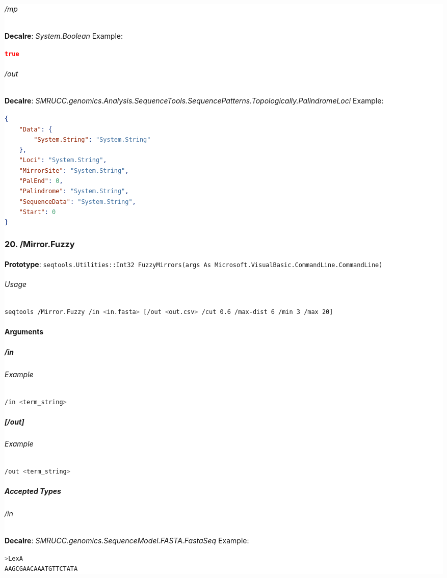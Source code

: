 ###### /mp
**Decalre**:  _System.Boolean_
Example: 
```json
true
```

###### /out
**Decalre**:  _SMRUCC.genomics.Analysis.SequenceTools.SequencePatterns.Topologically.PalindromeLoci_
Example: 
```json
{
    "Data": {
        "System.String": "System.String"
    },
    "Loci": "System.String",
    "MirrorSite": "System.String",
    "PalEnd": 0,
    "Palindrome": "System.String",
    "SequenceData": "System.String",
    "Start": 0
}
```

<h3 id="/Mirror.Fuzzy"> 20. /Mirror.Fuzzy</h3>


**Prototype**: ``seqtools.Utilities::Int32 FuzzyMirrors(args As Microsoft.VisualBasic.CommandLine.CommandLine)``

###### Usage
```bash
seqtools /Mirror.Fuzzy /in <in.fasta> [/out <out.csv> /cut 0.6 /max-dist 6 /min 3 /max 20]
```


#### Arguments
##### /in

###### Example
```bash
/in <term_string>
```
##### [/out]

###### Example
```bash
/out <term_string>
```
##### Accepted Types
###### /in
**Decalre**:  _SMRUCC.genomics.SequenceModel.FASTA.FastaSeq_
Example: 
```bash
>LexA
AAGCGAACAAATGTTCTATA
```
